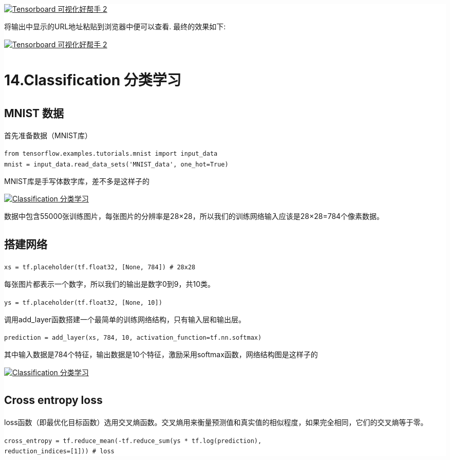 [![Tensorboard 可视化好帮手 2](https://morvanzhou.github.io/static/results/tensorflow/4_2_7.png)](https://morvanzhou.github.io/static/results/tensorflow/4_2_7.png)

将输出中显示的URL地址粘贴到浏览器中便可以查看. 最终的效果如下:

[![Tensorboard 可视化好帮手 2](https://morvanzhou.github.io/static/results/tensorflow/4_2_8.png)](https://morvanzhou.github.io/static/results/tensorflow/4_2_8.png)



# 14.Classification 分类学习

## MNIST 数据 

首先准备数据（MNIST库）

```
from tensorflow.examples.tutorials.mnist import input_data
mnist = input_data.read_data_sets('MNIST_data', one_hot=True)
```

MNIST库是手写体数字库，差不多是这样子的

[![Classification 分类学习](https://morvanzhou.github.io/static/results/tensorflow/5_01_1.png)](https://morvanzhou.github.io/static/results/tensorflow/5_01_1.png)

数据中包含55000张训练图片，每张图片的分辨率是28×28，所以我们的训练网络输入应该是28×28=784个像素数据。

## 搭建网络 

```
xs = tf.placeholder(tf.float32, [None, 784]) # 28x28
```

每张图片都表示一个数字，所以我们的输出是数字0到9，共10类。

```
ys = tf.placeholder(tf.float32, [None, 10])
```

调用add_layer函数搭建一个最简单的训练网络结构，只有输入层和输出层。

```
prediction = add_layer(xs, 784, 10, activation_function=tf.nn.softmax)
```

其中输入数据是784个特征，输出数据是10个特征，激励采用softmax函数，网络结构图是这样子的

[![Classification 分类学习](https://morvanzhou.github.io/static/results/tensorflow/5_01_2.png)](https://morvanzhou.github.io/static/results/tensorflow/5_01_2.png)

## Cross entropy loss 

loss函数（即最优化目标函数）选用交叉熵函数。交叉熵用来衡量预测值和真实值的相似程度，如果完全相同，它们的交叉熵等于零。

```
cross_entropy = tf.reduce_mean(-tf.reduce_sum(ys * tf.log(prediction),
reduction_indices=[1])) # loss
```
